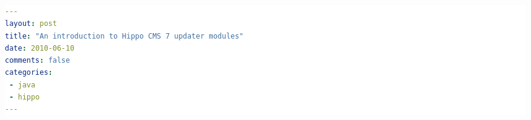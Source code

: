 ```yaml
---
layout: post
title: "An introduction to Hippo CMS 7 updater modules"
date: 2010-06-10
comments: false
categories:
 - java
 - hippo
---
```


<div class='post'>